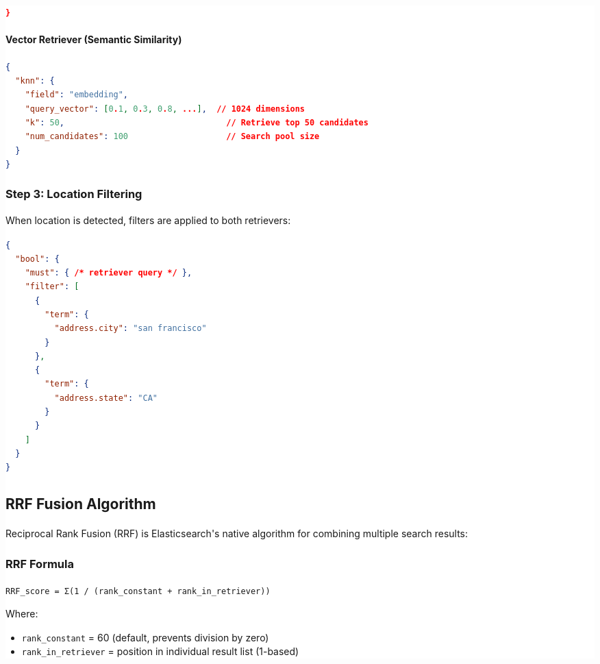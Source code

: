 ```json
}
```

#### Vector Retriever (Semantic Similarity)
```json
{
  "knn": {
    "field": "embedding",
    "query_vector": [0.1, 0.3, 0.8, ...],  // 1024 dimensions
    "k": 50,                                 // Retrieve top 50 candidates
    "num_candidates": 100                    // Search pool size
  }
}
```

### Step 3: Location Filtering

When location is detected, filters are applied to both retrievers:

```json
{
  "bool": {
    "must": { /* retriever query */ },
    "filter": [
      {
        "term": {
          "address.city": "san francisco"
        }
      },
      {
        "term": {
          "address.state": "CA"
        }
      }
    ]
  }
}
```

## RRF Fusion Algorithm

Reciprocal Rank Fusion (RRF) is Elasticsearch's native algorithm for combining multiple search results:

### RRF Formula
```
RRF_score = Σ(1 / (rank_constant + rank_in_retriever))
```

Where:
- `rank_constant` = 60 (default, prevents division by zero)
- `rank_in_retriever` = position in individual result list (1-based)
